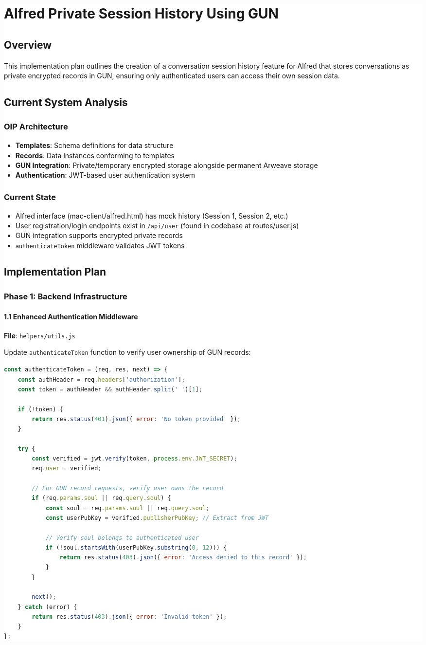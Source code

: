 # Alfred Private Session History Using GUN

## Overview

This implementation plan outlines the creation of a conversation session history feature for Alfred that stores conversations as private encrypted records in GUN, ensuring only authenticated users can access their own session data.

## Current System Analysis

### OIP Architecture
- **Templates**: Schema definitions for data structure
- **Records**: Data instances conforming to templates
- **GUN Integration**: Private/temporary encrypted storage alongside permanent Arweave storage
- **Authentication**: JWT-based user authentication system

### Current State
- Alfred interface (mac-client/alfred.html) has mock history (Session 1, Session 2, etc.)
- User registration/login endpoints exist in `/api/user` (found in codebase at routes/user.js)
- GUN integration supports encrypted private records
- `authenticateToken` middleware validates JWT tokens

## Implementation Plan

### Phase 1: Backend Infrastructure

#### 1.1 Enhanced Authentication Middleware
**File**: `helpers/utils.js`

Update `authenticateToken` function to verify user ownership of GUN records:

```javascript
const authenticateToken = (req, res, next) => {
    const authHeader = req.headers['authorization'];
    const token = authHeader && authHeader.split(' ')[1];

    if (!token) {
        return res.status(401).json({ error: 'No token provided' });
    }

    try {
        const verified = jwt.verify(token, process.env.JWT_SECRET);
        req.user = verified;

        // For GUN record requests, verify user owns the record
        if (req.params.soul || req.query.soul) {
            const soul = req.params.soul || req.query.soul;
            const userPubKey = verified.publisherPubKey; // Extract from JWT

            // Verify soul belongs to authenticated user
            if (!soul.startsWith(userPubKey.substring(0, 12))) {
                return res.status(403).json({ error: 'Access denied to this record' });
            }
        }

        next();
    } catch (error) {
        return res.status(403).json({ error: 'Invalid token' });
    }
};
```